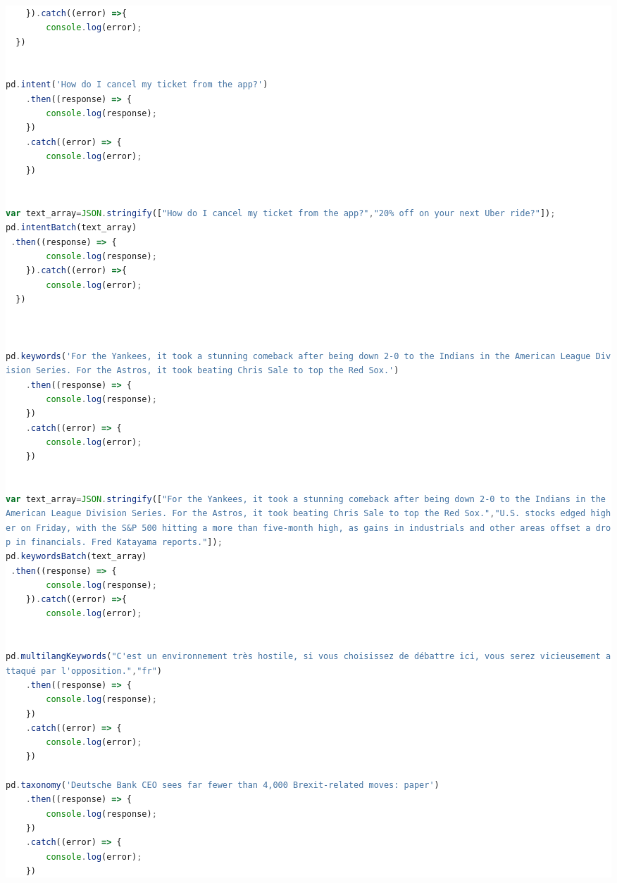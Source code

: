 ```javascript
	}).catch((error) =>{
		console.log(error);
  })


pd.intent('How do I cancel my ticket from the app?')
	.then((response) => {
		console.log(response);
	})
	.catch((error) => {
		console.log(error);
	})


var text_array=JSON.stringify(["How do I cancel my ticket from the app?","20% off on your next Uber ride?"]);
pd.intentBatch(text_array)
 .then((response) => {
		console.log(response);
	}).catch((error) =>{
		console.log(error);
  })



pd.keywords('For the Yankees, it took a stunning comeback after being down 2-0 to the Indians in the American League Division Series. For the Astros, it took beating Chris Sale to top the Red Sox.')
	.then((response) => {
		console.log(response);
	})
	.catch((error) => {
		console.log(error);
	})


var text_array=JSON.stringify(["For the Yankees, it took a stunning comeback after being down 2-0 to the Indians in the American League Division Series. For the Astros, it took beating Chris Sale to top the Red Sox.","U.S. stocks edged higher on Friday, with the S&P 500 hitting a more than five-month high, as gains in industrials and other areas offset a drop in financials. Fred Katayama reports."]);
pd.keywordsBatch(text_array)
 .then((response) => {
		console.log(response);
	}).catch((error) =>{
		console.log(error);
		

pd.multilangKeywords("C'est un environnement très hostile, si vous choisissez de débattre ici, vous serez vicieusement attaqué par l'opposition.","fr")
	.then((response) => {
		console.log(response);
	})
	.catch((error) => {
		console.log(error);
	})

pd.taxonomy('Deutsche Bank CEO sees far fewer than 4,000 Brexit-related moves: paper')
	.then((response) => {
		console.log(response);
	})
	.catch((error) => {
		console.log(error);
	})
```